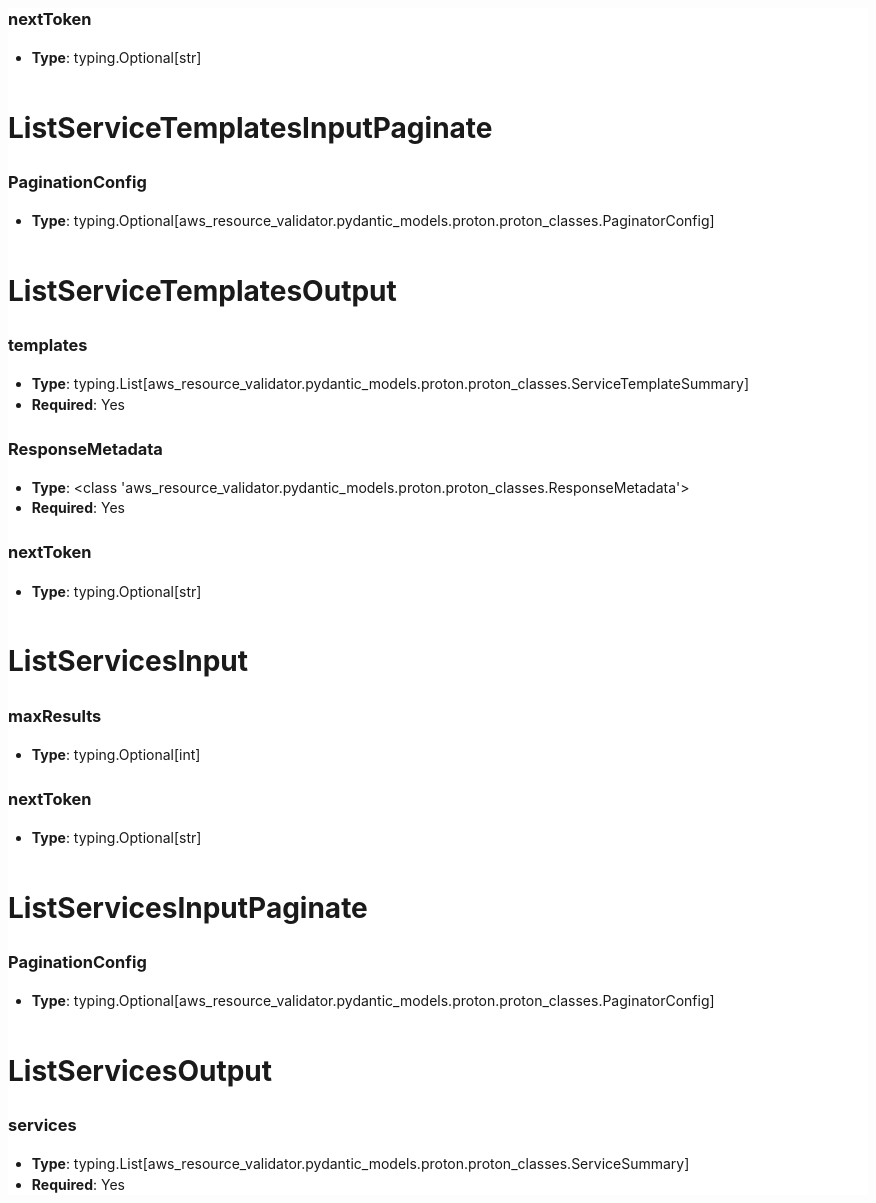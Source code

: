 ### nextToken
- **Type**: typing.Optional[str]


# ListServiceTemplatesInputPaginate

### PaginationConfig
- **Type**: typing.Optional[aws_resource_validator.pydantic_models.proton.proton_classes.PaginatorConfig]


# ListServiceTemplatesOutput

### templates
- **Type**: typing.List[aws_resource_validator.pydantic_models.proton.proton_classes.ServiceTemplateSummary]
- **Required**: Yes

### ResponseMetadata
- **Type**: <class 'aws_resource_validator.pydantic_models.proton.proton_classes.ResponseMetadata'>
- **Required**: Yes

### nextToken
- **Type**: typing.Optional[str]


# ListServicesInput

### maxResults
- **Type**: typing.Optional[int]

### nextToken
- **Type**: typing.Optional[str]


# ListServicesInputPaginate

### PaginationConfig
- **Type**: typing.Optional[aws_resource_validator.pydantic_models.proton.proton_classes.PaginatorConfig]


# ListServicesOutput

### services
- **Type**: typing.List[aws_resource_validator.pydantic_models.proton.proton_classes.ServiceSummary]
- **Required**: Yes
